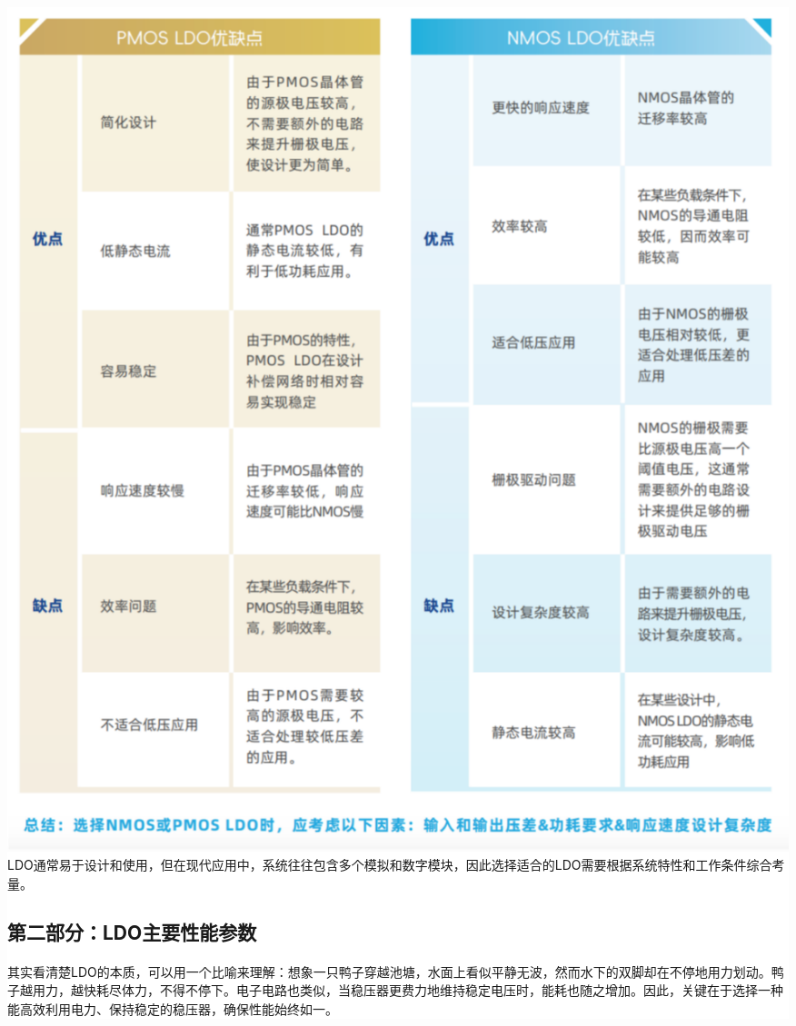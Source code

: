 ![](../readme.assets/Pasted%20image%2020241107164320.png)
LDO通常易于设计和使用，但在现代应用中，系统往往包含多个模拟和数字模块，因此选择适合的LDO需要根据系统特性和工作条件综合考量。

## 第二部分：LDO主要性能参数
其实看清楚LDO的本质，可以用一个比喻来理解：想象一只鸭子穿越池塘，水面上看似平静无波，然而水下的双脚却在不停地用力划动。鸭子越用力，越快耗尽体力，不得不停下。电子电路也类似，当稳压器更费力地维持稳定电压时，能耗也随之增加。因此，关键在于选择一种能高效利用电力、保持稳定的稳压器，确保性能始终如一。
